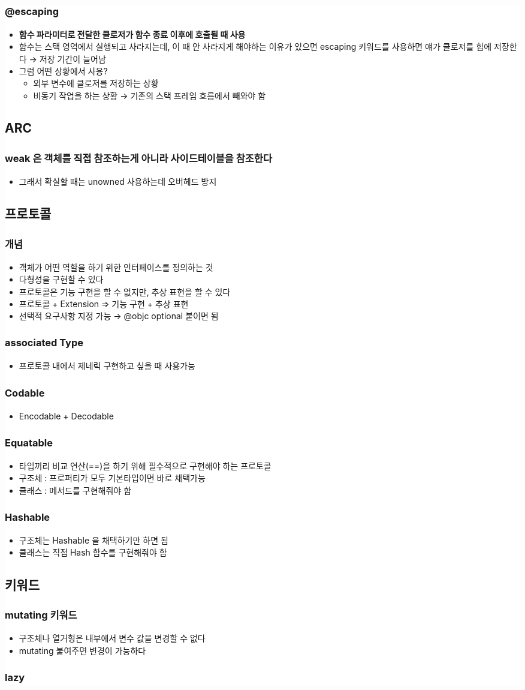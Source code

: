 ### @escaping

- **함수 파라미터로 전달한 클로저가 함수 종료 이후에 호출될 때 사용**
- 함수는 스택 영역에서 실행되고 사라지는데, 이 때 안 사라지게 해야하는 이유가 있으면 escaping 키워드를 사용하면 얘가 클로저를 힙에 저장한다 → 저장 기간이 늘어남
- 그럼 어떤 상황에서 사용?
    - 외부 변수에 클로저를 저장하는 상황
    - 비동기 작업을 하는 상황 → 기존의 스택 프레임 흐름에서 빼와야 함

## ARC

### weak 은 객체를 직접 참조하는게 아니라 사이드테이블을 참조한다

- 그래서 확실할 때는 unowned 사용하는데 오버헤드 방지

## 프로토콜

### 개념

- 객체가 어떤 역할을 하기 위한 인터페이스를 정의하는 것
- 다형성을 구현할 수 있다
- 프로토콜은 기능 구현을 할 수 없지만, 추상 표현을 할 수 있다
- 프로토콜 + Extension ⇒ 기능 구현 + 추상 표현
- 선택적 요구사항 지정 가능 → @objc optional 붙이면 됨

### associated Type

- 프로토콜 내에서 제네릭 구현하고 싶을 때 사용가능

### Codable

- Encodable + Decodable

### Equatable

- 타입끼리 비교 연산(==)을 하기 위해 필수적으로 구현해야 하는 프로토콜
- 구조체 : 프로퍼티가 모두 기본타입이면 바로 채택가능
- 클래스 : 메서드를 구현해줘야 함

### Hashable

- 구조체는 Hashable 을 채택하기만 하면 됨
- 클래스는 직접 Hash 함수를 구현해줘야 함

## 키워드

### mutating 키워드

- 구조체나 열거형은 내부에서 변수 값을 변경할 수 없다
- mutating 붙여주면 변경이 가능하다

### lazy
